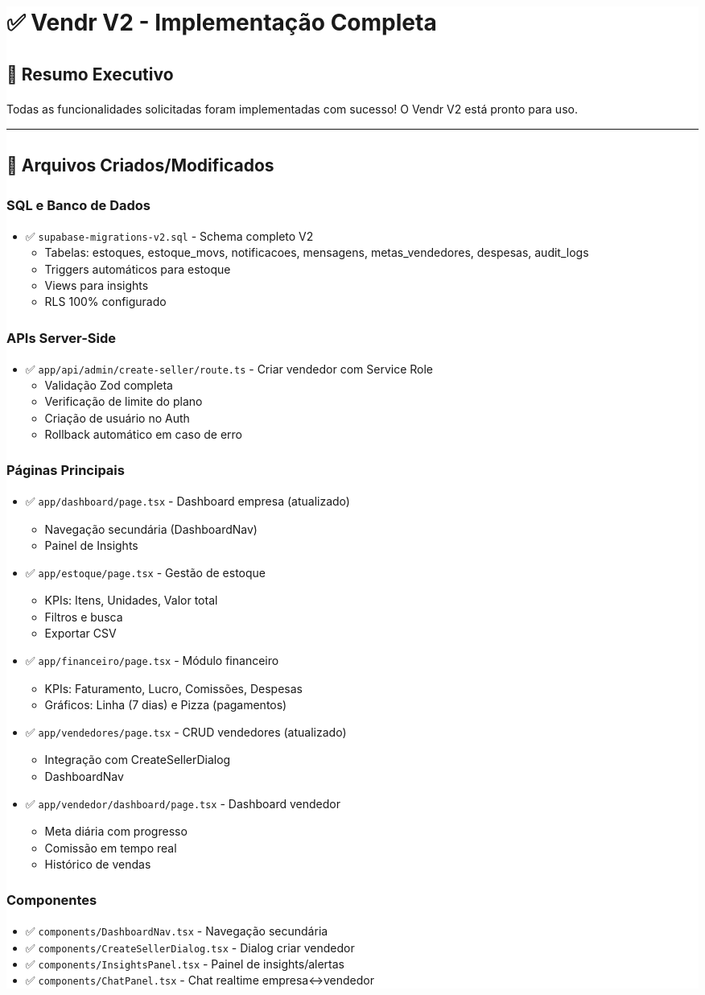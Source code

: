 # ✅ Vendr V2 - Implementação Completa

## 🎯 Resumo Executivo

Todas as funcionalidades solicitadas foram implementadas com sucesso! O Vendr V2 está pronto para uso.

---

## 📁 Arquivos Criados/Modificados

### **SQL e Banco de Dados**
- ✅ `supabase-migrations-v2.sql` - Schema completo V2
  - Tabelas: estoques, estoque_movs, notificacoes, mensagens, metas_vendedores, despesas, audit_logs
  - Triggers automáticos para estoque
  - Views para insights
  - RLS 100% configurado

### **APIs Server-Side**
- ✅ `app/api/admin/create-seller/route.ts` - Criar vendedor com Service Role
  - Validação Zod completa
  - Verificação de limite do plano
  - Criação de usuário no Auth
  - Rollback automático em caso de erro

### **Páginas Principais**
- ✅ `app/dashboard/page.tsx` - Dashboard empresa (atualizado)
  - Navegação secundária (DashboardNav)
  - Painel de Insights
  
- ✅ `app/estoque/page.tsx` - Gestão de estoque
  - KPIs: Itens, Unidades, Valor total
  - Filtros e busca
  - Exportar CSV
  
- ✅ `app/financeiro/page.tsx` - Módulo financeiro
  - KPIs: Faturamento, Lucro, Comissões, Despesas
  - Gráficos: Linha (7 dias) e Pizza (pagamentos)
  
- ✅ `app/vendedores/page.tsx` - CRUD vendedores (atualizado)
  - Integração com CreateSellerDialog
  - DashboardNav
  
- ✅ `app/vendedor/dashboard/page.tsx` - Dashboard vendedor
  - Meta diária com progresso
  - Comissão em tempo real
  - Histórico de vendas

### **Componentes**
- ✅ `components/DashboardNav.tsx` - Navegação secundária
- ✅ `components/CreateSellerDialog.tsx` - Dialog criar vendedor
- ✅ `components/InsightsPanel.tsx` - Painel de insights/alertas
- ✅ `components/ChatPanel.tsx` - Chat realtime empresa↔vendedor
